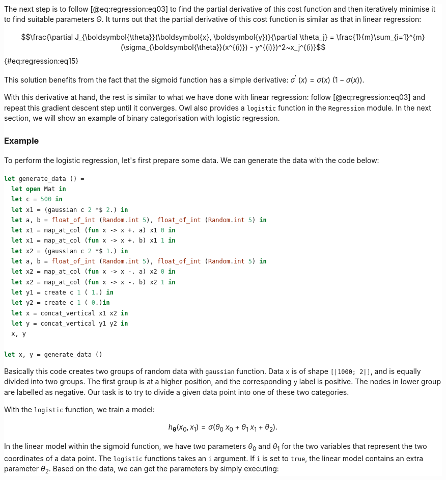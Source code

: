 The next step is to follow [@eq:regression:eq03] to find the partial derivative of this cost function and then iteratively minimise it to find suitable parameters $\Theta$.
It turns out that the partial derivative of this cost function is similar as that in linear regression:

$$\frac{\partial J_{\boldsymbol{\theta}}(\boldsymbol{x}, \boldsymbol{y})}{\partial \theta_j} = \frac{1}{m}\sum_{i=1}^{m}(\sigma_{\boldsymbol{\theta}}(x^{(i)}) - y^{(i)})^2~x_j^{(i)}$$ {#eq:regression:eq15}

This solution benefits from the fact that the sigmoid function has a simple derivative: $\sigma^{'}~(x) = \sigma(x)~(1 - \sigma(x))$.

With this derivative at hand, the rest is similar to what we have done with linear regression: follow [@eq:regression:eq03] and repeat this gradient descent step until it converges.
Owl also provides a `logistic` function in the `Regression` module.
In the next section, we will show an example of binary categorisation with logistic regression.

### Example

To perform the logistic regression, let's first prepare some data. We can generate the data with the code below:

```ocaml env=regression:logistic
let generate_data () =
  let open Mat in
  let c = 500 in
  let x1 = (gaussian c 2 *$ 2.) in
  let a, b = float_of_int (Random.int 5), float_of_int (Random.int 5) in
  let x1 = map_at_col (fun x -> x +. a) x1 0 in
  let x1 = map_at_col (fun x -> x +. b) x1 1 in
  let x2 = (gaussian c 2 *$ 1.) in
  let a, b = float_of_int (Random.int 5), float_of_int (Random.int 5) in
  let x2 = map_at_col (fun x -> x -. a) x2 0 in
  let x2 = map_at_col (fun x -> x -. b) x2 1 in
  let y1 = create c 1 ( 1.) in
  let y2 = create c 1 ( 0.)in
  let x = concat_vertical x1 x2 in
  let y = concat_vertical y1 y2 in
  x, y

let x, y = generate_data ()
```

Basically this code creates two groups of random data with `gaussian` function.
Data `x` is of shape `[|1000; 2|]`, and is equally divided into two groups.
The first group is at a higher position, and the corresponding `y` label is positive. The nodes in lower group are labelled as negative.
Our task is to try to divide a given data point into one of these two categories.

With the `logistic` function, we train a model:

$$h_{\boldsymbol{\theta}}(x_0, x_1) = \sigma(\theta_0~x_0 + \theta_1~x_1 + \theta_2).$$

In the linear model within the sigmoid function, we have two parameters $\theta_0$ and $\theta_1$ for the two variables that represent the two coordinates of a data point.
The `logistic` functions takes an `i` argument. If `i` is set to `true`, the linear model contains an extra parameter $\theta_2$.
Based on the data, we can get the parameters by simply executing:

